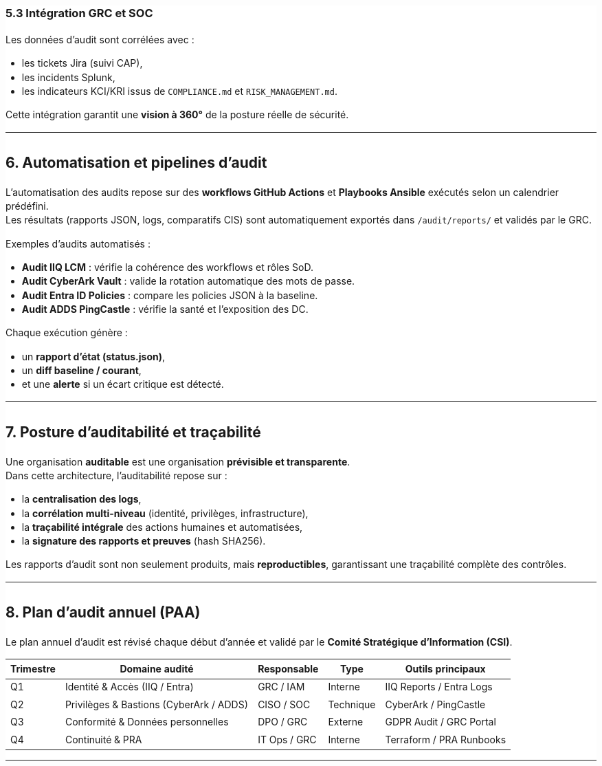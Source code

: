 ### 5.3 Intégration GRC et SOC
Les données d’audit sont corrélées avec :
- les tickets Jira (suivi CAP),  
- les incidents Splunk,  
- les indicateurs KCI/KRI issus de `COMPLIANCE.md` et `RISK_MANAGEMENT.md`.  

Cette intégration garantit une **vision à 360°** de la posture réelle de sécurité.

---

## 6. Automatisation et pipelines d’audit

L’automatisation des audits repose sur des **workflows GitHub Actions** et **Playbooks Ansible** exécutés selon un calendrier prédéfini.  
Les résultats (rapports JSON, logs, comparatifs CIS) sont automatiquement exportés dans `/audit/reports/` et validés par le GRC.  

Exemples d’audits automatisés :
- **Audit IIQ LCM** : vérifie la cohérence des workflows et rôles SoD.  
- **Audit CyberArk Vault** : valide la rotation automatique des mots de passe.  
- **Audit Entra ID Policies** : compare les policies JSON à la baseline.  
- **Audit ADDS PingCastle** : vérifie la santé et l’exposition des DC.  

Chaque exécution génère :
- un **rapport d’état (status.json)**,  
- un **diff baseline / courant**,  
- et une **alerte** si un écart critique est détecté.

---

## 7. Posture d’auditabilité et traçabilité

Une organisation **auditable** est une organisation **prévisible et transparente**.  
Dans cette architecture, l’auditabilité repose sur :
- la **centralisation des logs**,  
- la **corrélation multi-niveau** (identité, privilèges, infrastructure),  
- la **traçabilité intégrale** des actions humaines et automatisées,  
- la **signature des rapports et preuves** (hash SHA256).  

Les rapports d’audit sont non seulement produits, mais **reproductibles**, garantissant une traçabilité complète des contrôles.

---

## 8. Plan d’audit annuel (PAA)

Le plan annuel d’audit est révisé chaque début d’année et validé par le **Comité Stratégique d’Information (CSI)**.  

| Trimestre | Domaine audité | Responsable | Type | Outils principaux |
|------------|----------------|--------------|------|-------------------|
| Q1 | Identité & Accès (IIQ / Entra) | GRC / IAM | Interne | IIQ Reports / Entra Logs |
| Q2 | Privilèges & Bastions (CyberArk / ADDS) | CISO / SOC | Technique | CyberArk / PingCastle |
| Q3 | Conformité & Données personnelles | DPO / GRC | Externe | GDPR Audit / GRC Portal |
| Q4 | Continuité & PRA | IT Ops / GRC | Interne | Terraform / PRA Runbooks |

---